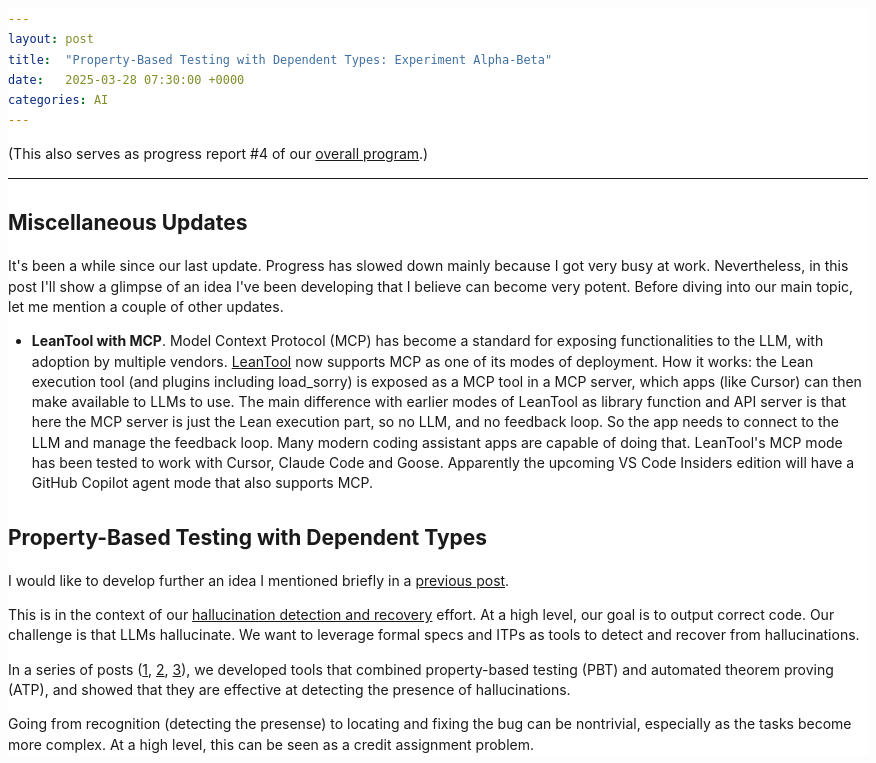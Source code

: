 ```yaml
---
layout: post
title:  "Property-Based Testing with Dependent Types: Experiment Alpha-Beta"
date:   2025-03-28 07:30:00 +0000
categories: AI
---
```


(This also serves as progress report #4 of our [overall program](https://gasstationmanager.github.io/ai/2024/11/04/a-proposal.html).)

---

## Miscellaneous Updates

It's been a while since our last update. Progress has slowed down mainly because I got very busy at work. Nevertheless, in this post I'll show a glimpse of an idea I've been developing that I believe can become very potent. Before diving into our main topic, let me mention a couple of other updates.

- **LeanTool with MCP**. Model Context Protocol (MCP) has become a standard for exposing functionalities to the LLM, with adoption by multiple vendors.
[LeanTool](https://github.com/GasStationManager/LeanTool) now supports MCP as one of its modes of deployment. 
How it works: the Lean execution tool (and plugins including load_sorry) is exposed as a MCP tool in a MCP server,
which apps (like Cursor) can then make available to LLMs to use.
The main difference with earlier modes of LeanTool as library function and API server 
is that here the MCP server is just the Lean execution part, so no LLM, and no feedback loop.
So the app needs to connect to the LLM and manage the  feedback loop.
Many modern coding assistant apps are capable of doing that. LeanTool's MCP mode has been tested to work with Cursor, Claude Code and Goose. Apparently the upcoming VS Code Insiders edition will have a GitHub Copilot agent mode that also supports MCP.


## Property-Based Testing with Dependent Types

I would like to develop further an idea I mentioned briefly in a [previous post](https://gasstationmanager.github.io/ai/2025/01/22/hallucination.html#2-tools-and-approaches).


This is in the context of our [hallucination detection and recovery](https://gasstationmanager.github.io/ai/2025/01/22/hallucination.html) effort. At a high level, our goal is to output correct code. Our challenge is that LLMs hallucinate. We want to leverage formal specs and ITPs as tools to detect and recover from hallucinations.

In a series of posts ([1](https://gasstationmanager.github.io/ai/2025/01/22/hallucination.html), [2](https://gasstationmanager.github.io/ai/2025/02/05/hallucination-followup.html), [3](https://gasstationmanager.github.io/ai/2025/02/18/fvapps.html)), we developed tools that combined property-based testing (PBT) and automated theorem proving (ATP), and showed that they are effective at detecting the presence of hallucinations.

Going from recognition (detecting the presense) to locating and fixing the bug can be nontrivial, especially as the tasks become more complex.
At a high level, this can be seen as a credit assignment problem.
